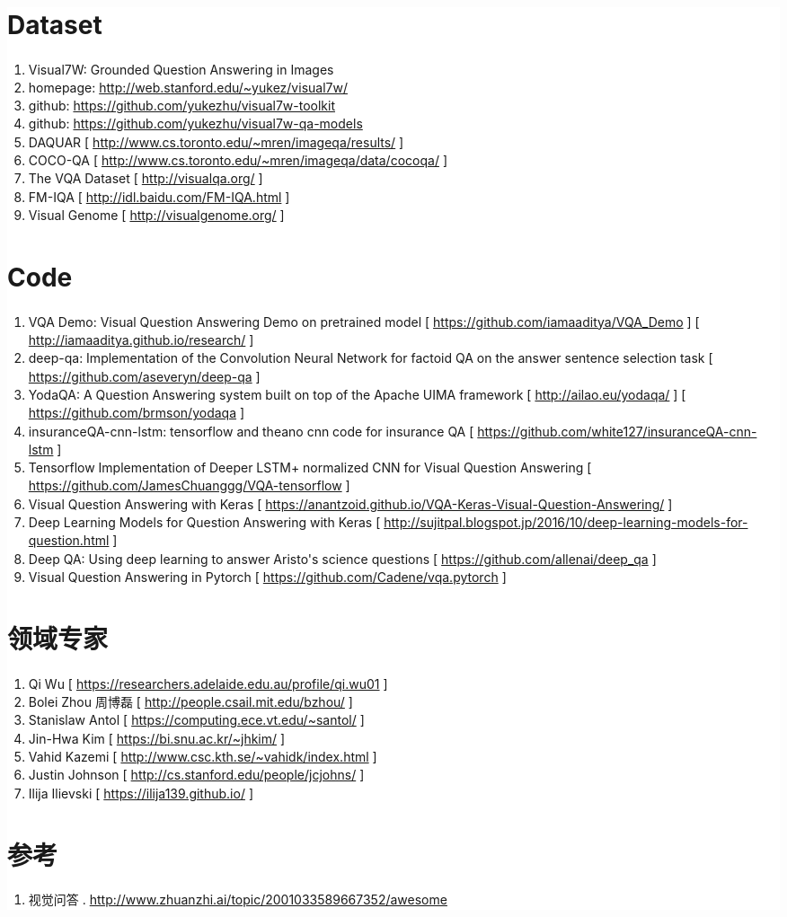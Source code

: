 # Dataset
1. Visual7W: Grounded Question Answering in Images
1. homepage: http://web.stanford.edu/~yukez/visual7w/
1. github: https://github.com/yukezhu/visual7w-toolkit
1. github: https://github.com/yukezhu/visual7w-qa-models
1. DAQUAR  [ http://www.cs.toronto.edu/~mren/imageqa/results/ ]
1. COCO-QA  [ http://www.cs.toronto.edu/~mren/imageqa/data/cocoqa/ ]
1. The VQA Dataset  [ http://visualqa.org/ ]
1. FM-IQA  [ http://idl.baidu.com/FM-IQA.html ]
1. Visual Genome  [ http://visualgenome.org/ ]

# Code
1. VQA Demo: Visual Question Answering Demo on pretrained model  [ https://github.com/iamaaditya/VQA_Demo ]  [ http://iamaaditya.github.io/research/ ]
1. deep-qa: Implementation of the Convolution Neural Network for factoid QA on the answer sentence selection task  [ https://github.com/aseveryn/deep-qa ]
1. YodaQA: A Question Answering system built on top of the Apache UIMA framework  [ http://ailao.eu/yodaqa/ ]  [ https://github.com/brmson/yodaqa ]
1. insuranceQA-cnn-lstm: tensorflow and theano cnn code for insurance QA  [ https://github.com/white127/insuranceQA-cnn-lstm ]
1. Tensorflow Implementation of Deeper LSTM+ normalized CNN for Visual Question Answering  [ https://github.com/JamesChuanggg/VQA-tensorflow ]
1. Visual Question Answering with Keras  [ https://anantzoid.github.io/VQA-Keras-Visual-Question-Answering/ ]
1. Deep Learning Models for Question Answering with Keras  [ http://sujitpal.blogspot.jp/2016/10/deep-learning-models-for-question.html ]
1. Deep QA: Using deep learning to answer Aristo's science questions  [ https://github.com/allenai/deep_qa ]
1. Visual Question Answering in Pytorch  [ https://github.com/Cadene/vqa.pytorch ]

# 领域专家
1. Qi Wu  [ https://researchers.adelaide.edu.au/profile/qi.wu01 ]
1. Bolei Zhou 周博磊  [ http://people.csail.mit.edu/bzhou/ ]
1. Stanislaw Antol  [ https://computing.ece.vt.edu/~santol/ ]
1. Jin-Hwa Kim  [ https://bi.snu.ac.kr/~jhkim/ ]
1. Vahid Kazemi  [ http://www.csc.kth.se/~vahidk/index.html ]
1. Justin Johnson  [ http://cs.stanford.edu/people/jcjohns/ ]
1. Ilija Ilievski  [ https://ilija139.github.io/ ]

# 参考
1. 视觉问答 . http://www.zhuanzhi.ai/topic/2001033589667352/awesome